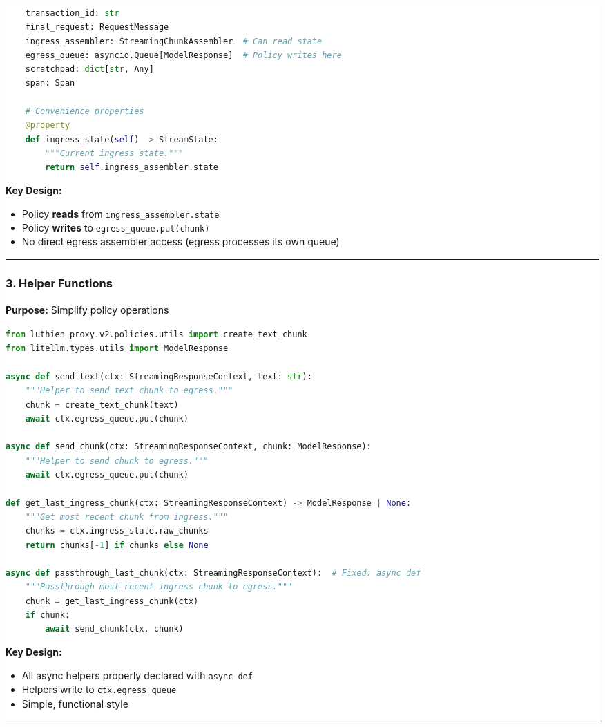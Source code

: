```python
    transaction_id: str
    final_request: RequestMessage
    ingress_assembler: StreamingChunkAssembler  # Can read state
    egress_queue: asyncio.Queue[ModelResponse]  # Policy writes here
    scratchpad: dict[str, Any]
    span: Span

    # Convenience properties
    @property
    def ingress_state(self) -> StreamState:
        """Current ingress state."""
        return self.ingress_assembler.state
```

**Key Design:**
- Policy **reads** from `ingress_assembler.state`
- Policy **writes** to `egress_queue.put(chunk)`
- No direct egress assembler access (egress processes its own queue)

---

### 3. Helper Functions

**Purpose:** Simplify policy operations

```python
from luthien_proxy.v2.policies.utils import create_text_chunk
from litellm.types.utils import ModelResponse

async def send_text(ctx: StreamingResponseContext, text: str):
    """Helper to send text chunk to egress."""
    chunk = create_text_chunk(text)
    await ctx.egress_queue.put(chunk)

async def send_chunk(ctx: StreamingResponseContext, chunk: ModelResponse):
    """Helper to send chunk to egress."""
    await ctx.egress_queue.put(chunk)

def get_last_ingress_chunk(ctx: StreamingResponseContext) -> ModelResponse | None:
    """Get most recent chunk from ingress."""
    chunks = ctx.ingress_state.raw_chunks
    return chunks[-1] if chunks else None

async def passthrough_last_chunk(ctx: StreamingResponseContext):  # Fixed: async def
    """Passthrough most recent ingress chunk to egress."""
    chunk = get_last_ingress_chunk(ctx)
    if chunk:
        await send_chunk(ctx, chunk)
```

**Key Design:**
- All async helpers properly declared with `async def`
- Helpers write to `ctx.egress_queue`
- Simple, functional style

---